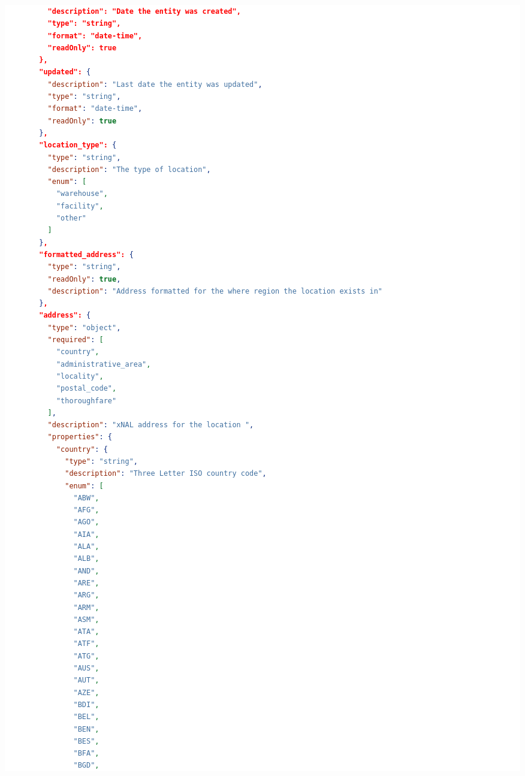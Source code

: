 ```json
          "description": "Date the entity was created",
          "type": "string",
          "format": "date-time",
          "readOnly": true
        },
        "updated": {
          "description": "Last date the entity was updated",
          "type": "string",
          "format": "date-time",
          "readOnly": true
        },
        "location_type": {
          "type": "string",
          "description": "The type of location",
          "enum": [
            "warehouse",
            "facility",
            "other"
          ]
        },
        "formatted_address": {
          "type": "string",
          "readOnly": true,
          "description": "Address formatted for the where region the location exists in"
        },
        "address": {
          "type": "object",
          "required": [
            "country",
            "administrative_area",
            "locality",
            "postal_code",
            "thoroughfare"
          ],
          "description": "xNAL address for the location ",
          "properties": {
            "country": {
              "type": "string",
              "description": "Three Letter ISO country code",
              "enum": [
                "ABW",
                "AFG",
                "AGO",
                "AIA",
                "ALA",
                "ALB",
                "AND",
                "ARE",
                "ARG",
                "ARM",
                "ASM",
                "ATA",
                "ATF",
                "ATG",
                "AUS",
                "AUT",
                "AZE",
                "BDI",
                "BEL",
                "BEN",
                "BES",
                "BFA",
                "BGD",
```